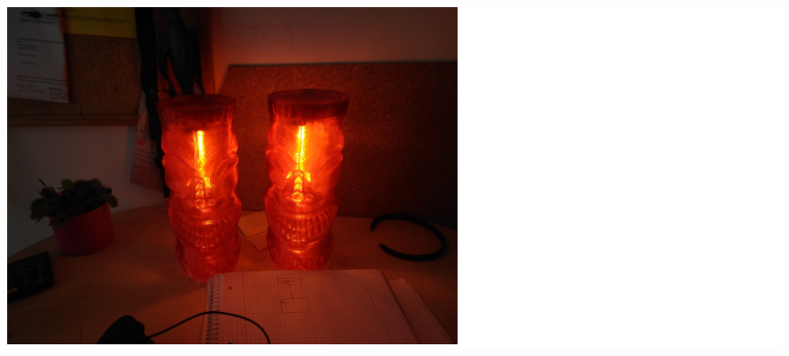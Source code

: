 <img src=https://github.com/VinFar/Tiki-Desklamp/blob/master/Photos/IMG_20170819_114422.jpg width="500">